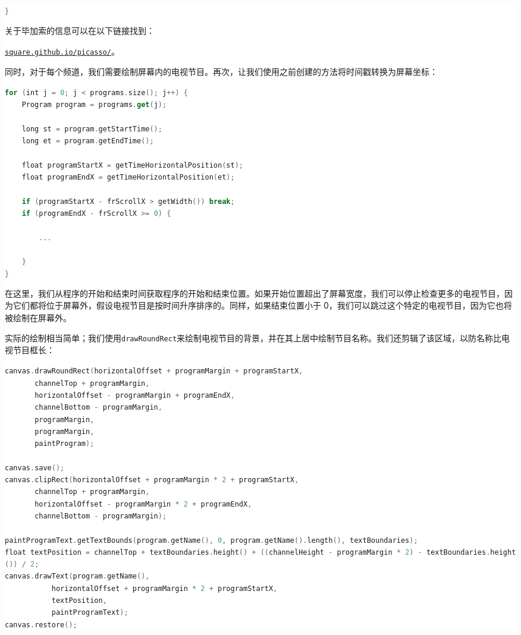 ```kt
} 
```

关于毕加索的信息可以在以下链接找到：

[`square.github.io/picasso/`](http://square.github.io/picasso/)。

同时，对于每个频道，我们需要绘制屏幕内的电视节目。再次，让我们使用之前创建的方法将时间戳转换为屏幕坐标：

```kt
for (int j = 0; j < programs.size(); j++) { 
    Program program = programs.get(j); 

    long st = program.getStartTime(); 
    long et = program.getEndTime(); 

    float programStartX = getTimeHorizontalPosition(st); 
    float programEndX = getTimeHorizontalPosition(et); 

    if (programStartX - frScrollX > getWidth()) break; 
    if (programEndX - frScrollX >= 0) { 

        ... 

    } 
} 
```

在这里，我们从程序的开始和结束时间获取程序的开始和结束位置。如果开始位置超出了屏幕宽度，我们可以停止检查更多的电视节目，因为它们都将位于屏幕外，假设电视节目是按时间升序排序的。同样，如果结束位置小于 0，我们可以跳过这个特定的电视节目，因为它也将被绘制在屏幕外。

实际的绘制相当简单；我们使用`drawRoundRect`来绘制电视节目的背景，并在其上居中绘制节目名称。我们还剪辑了该区域，以防名称比电视节目框长：

```kt
canvas.drawRoundRect(horizontalOffset + programMargin + programStartX, 
       channelTop + programMargin, 
       horizontalOffset - programMargin + programEndX, 
       channelBottom - programMargin, 
       programMargin, 
       programMargin, 
       paintProgram); 

canvas.save(); 
canvas.clipRect(horizontalOffset + programMargin * 2 + programStartX, 
       channelTop + programMargin, 
       horizontalOffset - programMargin * 2 + programEndX, 
       channelBottom - programMargin); 

paintProgramText.getTextBounds(program.getName(), 0, program.getName().length(), textBoundaries); 
float textPosition = channelTop + textBoundaries.height() + ((channelHeight - programMargin * 2) - textBoundaries.height()) / 2; 
canvas.drawText(program.getName(), 
           horizontalOffset + programMargin * 2 + programStartX, 
           textPosition, 
           paintProgramText); 
canvas.restore(); 

```
